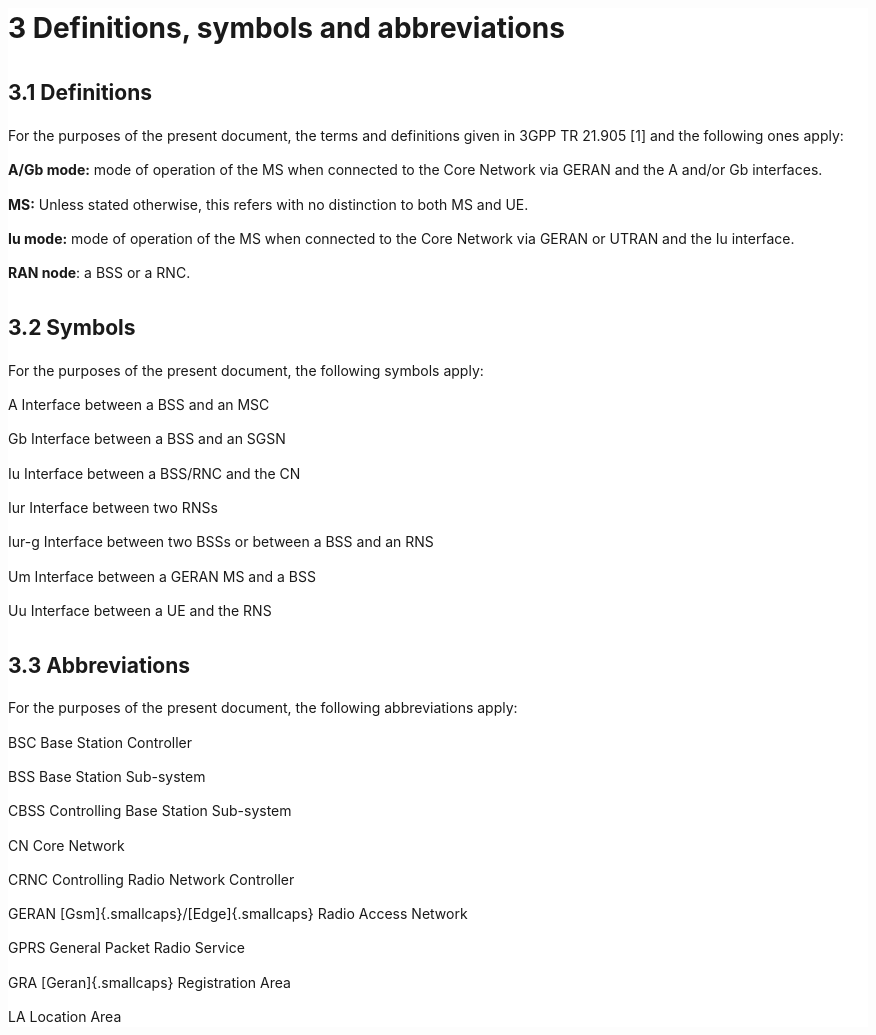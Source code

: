 3 Definitions, symbols and abbreviations
========================================

3.1 Definitions
---------------

For the purposes of the present document, the terms and definitions
given in 3GPP TR 21.905 \[1\] and the following ones apply:

**A/Gb mode:** mode of operation of the MS when connected to the Core
Network via GERAN and the A and/or Gb interfaces.

**MS:** Unless stated otherwise, this refers with no distinction to both
MS and UE.

**Iu mode:** mode of operation of the MS when connected to the Core
Network via GERAN or UTRAN and the Iu interface.

**RAN node**: a BSS or a RNC.

3.2 Symbols
-----------

For the purposes of the present document, the following symbols apply:

A Interface between a BSS and an MSC

Gb Interface between a BSS and an SGSN

Iu Interface between a BSS/RNC and the CN

Iur Interface between two RNSs

Iur-g Interface between two BSSs or between a BSS and an RNS

Um Interface between a GERAN MS and a BSS

Uu Interface between a UE and the RNS

3.3 Abbreviations
-----------------

For the purposes of the present document, the following abbreviations
apply:

BSC Base Station Controller

BSS Base Station Sub-system

CBSS Controlling Base Station Sub-system

CN Core Network

CRNC Controlling Radio Network Controller

GERAN [Gsm]{.smallcaps}/[Edge]{.smallcaps} Radio Access Network

GPRS General Packet Radio Service

GRA [Geran]{.smallcaps} Registration Area

LA Location Area
